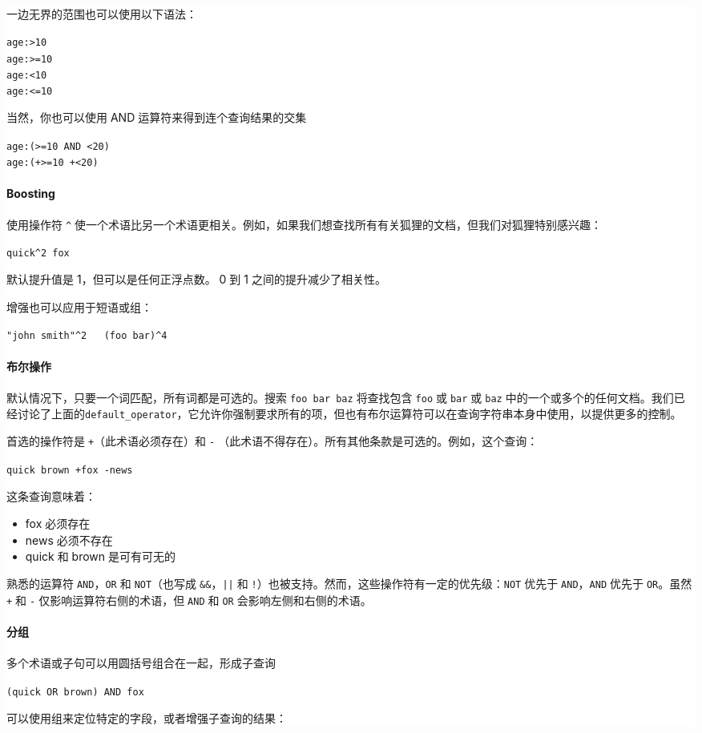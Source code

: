 一边无界的范围也可以使用以下语法：

```
age:>10
age:>=10
age:<10
age:<=10
```

当然，你也可以使用 AND 运算符来得到连个查询结果的交集

```
age:(>=10 AND <20)
age:(+>=10 +<20)
```

#### Boosting

使用操作符 `^` 使一个术语比另一个术语更相关。例如，如果我们想查找所有有关狐狸的文档，但我们对狐狸特别感兴趣：

```
quick^2 fox
```

默认提升值是 1，但可以是任何正浮点数。 0 到 1 之间的提升减少了相关性。

增强也可以应用于短语或组：

```
"john smith"^2   (foo bar)^4
```

#### 布尔操作

默认情况下，只要一个词匹配，所有词都是可选的。搜索 `foo bar baz` 将查找包含 `foo` 或 `bar` 或 `baz` 中的一个或多个的任何文档。我们已经讨论了上面的`default_operator`，它允许你强制要求所有的项，但也有布尔运算符可以在查询字符串本身中使用，以提供更多的控制。

首选的操作符是 `+`（此术语必须存在）和 `-` （此术语不得存在）。所有其他条款是可选的。例如，这个查询：

```
quick brown +fox -news
```

这条查询意味着：

- fox 必须存在
- news 必须不存在
- quick 和 brown 是可有可无的

熟悉的运算符 `AND`，`OR` 和 `NOT`（也写成 `&&`，`||` 和 `!`）也被支持。然而，这些操作符有一定的优先级：`NOT` 优先于 `AND`，`AND` 优先于 `OR`。虽然 `+` 和 `-` 仅影响运算符右侧的术语，但 `AND` 和 `OR` 会影响左侧和右侧的术语。

#### 分组

多个术语或子句可以用圆括号组合在一起，形成子查询

```
(quick OR brown) AND fox
```

可以使用组来定位特定的字段，或者增强子查询的结果：
